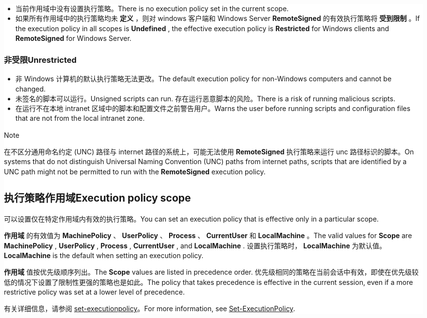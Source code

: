 - <span data-ttu-id="381fd-148">当前作用域中没有设置执行策略。</span><span class="sxs-lookup"><span data-stu-id="381fd-148">There is no execution policy set in the current scope.</span></span>
- <span data-ttu-id="381fd-149">如果所有作用域中的执行策略均未 **定义** ，则对 windows 客户端和 Windows Server **RemoteSigned** 的有效执行策略将 **受到限制** 。</span><span class="sxs-lookup"><span data-stu-id="381fd-149">If the execution policy in all scopes is **Undefined** , the effective execution policy is **Restricted** for Windows clients and **RemoteSigned** for Windows Server.</span></span>

### <a name="unrestricted"></a><span data-ttu-id="381fd-150">非受限</span><span class="sxs-lookup"><span data-stu-id="381fd-150">Unrestricted</span></span>

- <span data-ttu-id="381fd-151">非 Windows 计算机的默认执行策略无法更改。</span><span class="sxs-lookup"><span data-stu-id="381fd-151">The default execution policy for non-Windows computers and cannot be changed.</span></span>
- <span data-ttu-id="381fd-152">未签名的脚本可以运行。</span><span class="sxs-lookup"><span data-stu-id="381fd-152">Unsigned scripts can run.</span></span> <span data-ttu-id="381fd-153">存在运行恶意脚本的风险。</span><span class="sxs-lookup"><span data-stu-id="381fd-153">There is a risk of running malicious scripts.</span></span>
- <span data-ttu-id="381fd-154">在运行不在本地 intranet 区域中的脚本和配置文件之前警告用户。</span><span class="sxs-lookup"><span data-stu-id="381fd-154">Warns the user before running scripts and configuration files that are not from the local intranet zone.</span></span>

> [!NOTE]
> <span data-ttu-id="381fd-155">在不区分通用命名约定 (UNC) 路径与 internet 路径的系统上，可能无法使用 **RemoteSigned** 执行策略来运行 unc 路径标识的脚本。</span><span class="sxs-lookup"><span data-stu-id="381fd-155">On systems that do not distinguish Universal Naming Convention (UNC) paths from internet paths, scripts that are identified by a UNC path might not be permitted to run with the **RemoteSigned** execution policy.</span></span>

## <a name="execution-policy-scope"></a><span data-ttu-id="381fd-156">执行策略作用域</span><span class="sxs-lookup"><span data-stu-id="381fd-156">Execution policy scope</span></span>

<span data-ttu-id="381fd-157">可以设置仅在特定作用域内有效的执行策略。</span><span class="sxs-lookup"><span data-stu-id="381fd-157">You can set an execution policy that is effective only in a particular scope.</span></span>

<span data-ttu-id="381fd-158">**作用域** 的有效值为 **MachinePolicy** 、 **UserPolicy** 、 **Process** 、 **CurrentUser** 和 **LocalMachine** 。</span><span class="sxs-lookup"><span data-stu-id="381fd-158">The valid values for **Scope** are **MachinePolicy** , **UserPolicy** , **Process** , **CurrentUser** , and **LocalMachine** .</span></span> <span data-ttu-id="381fd-159">设置执行策略时， **LocalMachine** 为默认值。</span><span class="sxs-lookup"><span data-stu-id="381fd-159">**LocalMachine** is the default when setting an execution policy.</span></span>

<span data-ttu-id="381fd-160">**作用域** 值按优先级顺序列出。</span><span class="sxs-lookup"><span data-stu-id="381fd-160">The **Scope** values are listed in precedence order.</span></span> <span data-ttu-id="381fd-161">优先级相同的策略在当前会话中有效，即使在优先级较低的情况下设置了限制性更强的策略也是如此。</span><span class="sxs-lookup"><span data-stu-id="381fd-161">The policy that takes precedence is effective in the current session, even if a more restrictive policy was set at a lower level of precedence.</span></span>

<span data-ttu-id="381fd-162">有关详细信息，请参阅 [set-executionpolicy](xref:Microsoft.PowerShell.Security.Set-ExecutionPolicy)。</span><span class="sxs-lookup"><span data-stu-id="381fd-162">For more information, see [Set-ExecutionPolicy](xref:Microsoft.PowerShell.Security.Set-ExecutionPolicy).</span></span>
